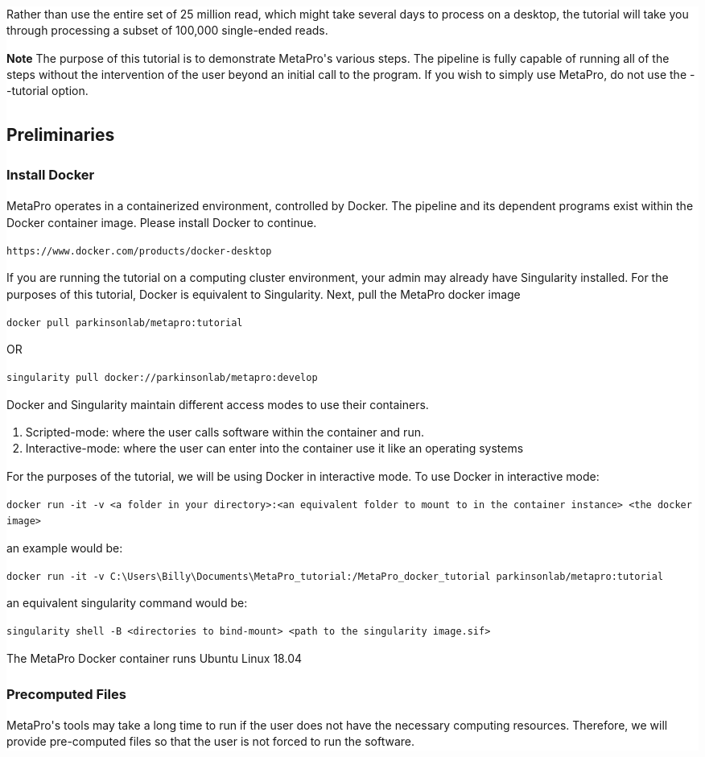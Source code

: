 Rather than use the entire set of 25 million read, which might take several days to process on a desktop, the tutorial will take you through processing a subset of 100,000 single-ended reads.

**Note**
The purpose of this tutorial is to demonstrate MetaPro's various steps.  The pipeline is fully capable of running all of the steps without the intervention of the user beyond an initial call to the program.  If you wish to simply use MetaPro, do not use the --tutorial option.

## Preliminaries

### Install Docker
MetaPro operates in a containerized environment, controlled by Docker.  The pipeline and its dependent programs exist within the Docker container image.  Please install Docker to continue.

```
https://www.docker.com/products/docker-desktop
```
If you are running the tutorial on a computing cluster environment, your admin may already have Singularity installed.  For the purposes of this tutorial, Docker is equivalent to Singularity.
Next, pull the MetaPro docker image
```
docker pull parkinsonlab/metapro:tutorial
```
OR
```
singularity pull docker://parkinsonlab/metapro:develop
```

Docker and Singularity maintain different access modes to use their containers.  
1) Scripted-mode: where the user calls software within the container and run. 
2) Interactive-mode: where the user can enter into the container use it like an operating systems

For the purposes of the tutorial, we will be using Docker in interactive mode.
To use Docker in interactive mode:

```
docker run -it -v <a folder in your directory>:<an equivalent folder to mount to in the container instance> <the docker image>
```

an example would be:
```
docker run -it -v C:\Users\Billy\Documents\MetaPro_tutorial:/MetaPro_docker_tutorial parkinsonlab/metapro:tutorial
```

an equivalent singularity command would be:
```
singularity shell -B <directories to bind-mount> <path to the singularity image.sif>
```

The MetaPro Docker container runs Ubuntu Linux 18.04

### Precomputed Files
MetaPro's tools may take a long time to run if the user does not have the necessary computing resources.  Therefore, we will provide pre-computed files so that the user is not forced to run the software. 

